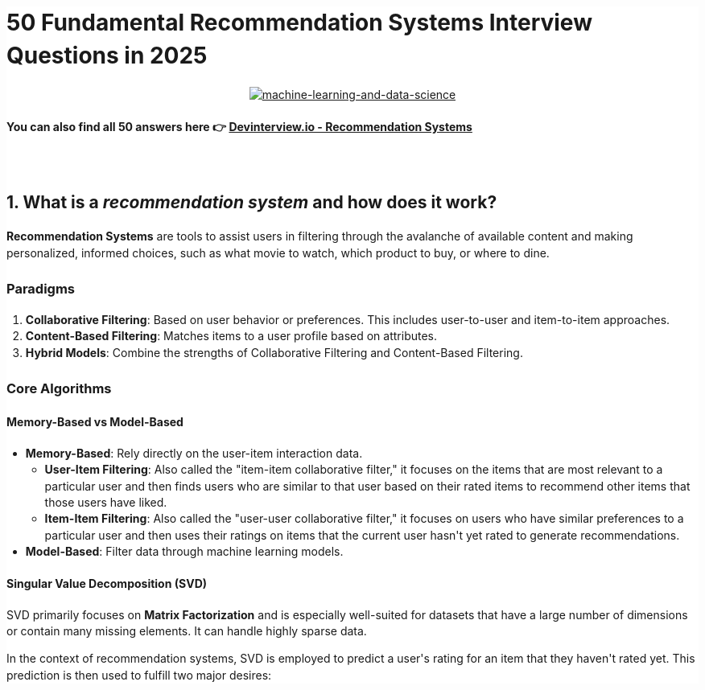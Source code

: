 # 50 Fundamental Recommendation Systems Interview Questions in 2025

<div>
<p align="center">
<a href="https://devinterview.io/questions/machine-learning-and-data-science/">
<img src="https://firebasestorage.googleapis.com/v0/b/dev-stack-app.appspot.com/o/github-blog-img%2Fmachine-learning-and-data-science-github-img.jpg?alt=media&token=c511359d-cb91-4157-9465-a8e75a0242fe" alt="machine-learning-and-data-science" width="100%">
</a>
</p>

#### You can also find all 50 answers here 👉 [Devinterview.io - Recommendation Systems](https://devinterview.io/questions/machine-learning-and-data-science/recommendation-systems-interview-questions)

<br>

## 1. What is a _recommendation system_ and how does it work?

**Recommendation Systems** are tools to assist users in filtering through the avalanche of available content and making personalized, informed choices, such as what movie to watch, which product to buy, or where to dine. 

### Paradigms

1. **Collaborative Filtering**: Based on user behavior or preferences. This includes user-to-user and item-to-item approaches.
2. **Content-Based Filtering**: Matches items to a user profile based on attributes.
3. **Hybrid Models**: Combine the strengths of Collaborative Filtering and Content-Based Filtering.

### Core Algorithms

#### Memory-Based vs Model-Based

- **Memory-Based**: Rely directly on the user-item interaction data.
  - **User-Item Filtering**: Also called the "item-item collaborative filter," it focuses on the items that are most relevant to a particular user and then finds users who are similar to that user based on their rated items to recommend other items that those users have liked.
  - **Item-Item Filtering**: Also called the "user-user collaborative filter," it focuses on users who have similar preferences to a particular user and then uses their ratings on items that the current user hasn't yet rated to generate recommendations.
- **Model-Based**: Filter data through machine learning models.

#### Singular Value Decomposition (SVD)

SVD primarily focuses on **Matrix Factorization** and is especially well-suited for datasets that have a large number of dimensions or contain many missing elements. It can handle highly sparse data.

In the context of recommendation systems, SVD is employed to predict a user's rating for an item that they haven't rated yet. This prediction is then used to fulfill two major desires:
